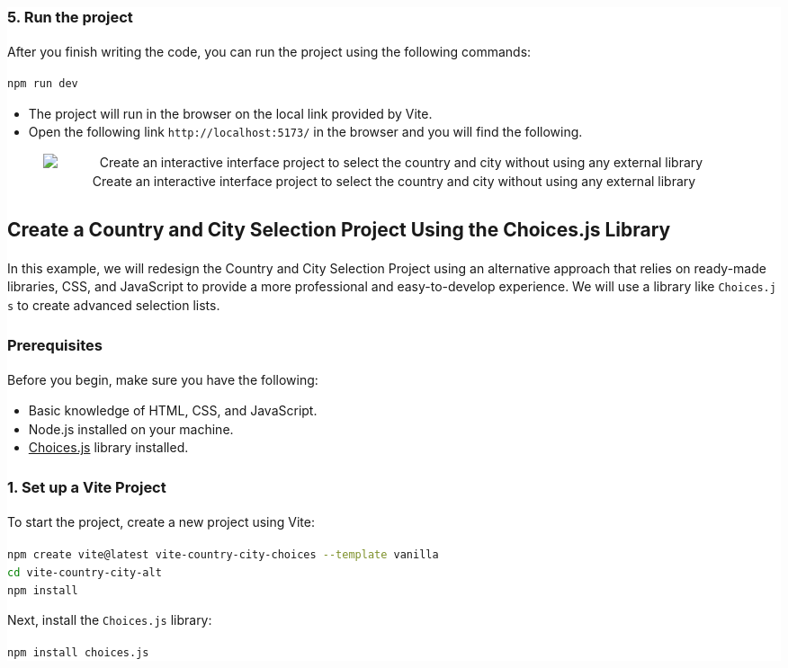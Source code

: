 
### **5. Run the project**
After you finish writing the code, you can run the project using the following commands:

```bash
npm run dev
```

- The project will run in the browser on the local link provided by Vite.
- Open the following link `http://localhost:5173/` in the browser and you will find the following.

<figure style="text-align: center;">
<img width="100%" height="100%" style="display:block; margin:0 auto;" 
src="https://blogger.googleusercontent.com/img/b/R29vZ2xl/AVvXsEhXxWrYG85YpWkH_WJdhbItzw9noboqbTZ_ZC0xBRoqriJIZC3BNGxemLo6Ri-irSjHfuKaRSM_ES9ZvpGtEqSyjYd0dSJqoeYQfm4DMlDlL3bBPWEWMnWtu4pYmSkKASmg5357fhUAYtWY9vvR8uak6-q8uS6RlJ46ZQL-U8-5sqBJSCy7RpbpbuRNQTU/s16000/Select-Country-and-City-without-any-package.webp"
alt="Create an interactive interface project to select the country and city without using any external library"
title="Create an interactive interface project to select the country and city without using any external library"
/>
<figcaption>Create an interactive interface project to select the country and city without using any external library</figcaption>
</figure>

## Create a Country and City Selection Project Using the Choices.js Library

In this example, we will redesign the Country and City Selection Project using an alternative approach that relies on ready-made libraries, CSS, and JavaScript to provide a more professional and easy-to-develop experience. We will use a library like `Choices.js` to create advanced selection lists.

### **Prerequisites**
Before you begin, make sure you have the following:
- Basic knowledge of HTML, CSS, and JavaScript.
- Node.js installed on your machine.
- [Choices.js](https://joshuajohnson.co.uk/Choices/) library installed.

### **1. Set up a Vite Project**
To start the project, create a new project using Vite:

```bash
npm create vite@latest vite-country-city-choices --template vanilla
cd vite-country-city-alt
npm install
```

Next, install the `Choices.js` library:

```bash
npm install choices.js
```
